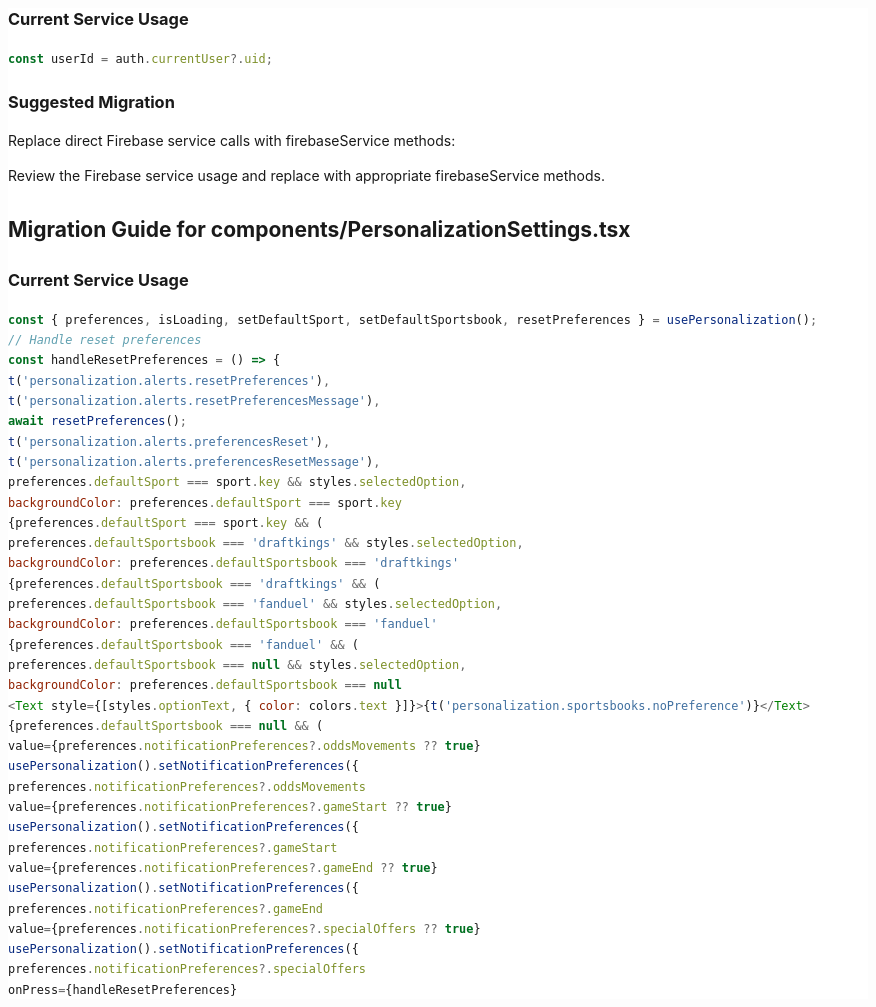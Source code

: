 ### Current Service Usage

```javascript
const userId = auth.currentUser?.uid;
```

### Suggested Migration

Replace direct Firebase service calls with firebaseService methods:

Review the Firebase service usage and replace with appropriate firebaseService methods.

## Migration Guide for components/PersonalizationSettings.tsx

### Current Service Usage

```javascript
const { preferences, isLoading, setDefaultSport, setDefaultSportsbook, resetPreferences } = usePersonalization();
// Handle reset preferences
const handleResetPreferences = () => {
t('personalization.alerts.resetPreferences'),
t('personalization.alerts.resetPreferencesMessage'),
await resetPreferences();
t('personalization.alerts.preferencesReset'),
t('personalization.alerts.preferencesResetMessage'),
preferences.defaultSport === sport.key && styles.selectedOption,
backgroundColor: preferences.defaultSport === sport.key
{preferences.defaultSport === sport.key && (
preferences.defaultSportsbook === 'draftkings' && styles.selectedOption,
backgroundColor: preferences.defaultSportsbook === 'draftkings'
{preferences.defaultSportsbook === 'draftkings' && (
preferences.defaultSportsbook === 'fanduel' && styles.selectedOption,
backgroundColor: preferences.defaultSportsbook === 'fanduel'
{preferences.defaultSportsbook === 'fanduel' && (
preferences.defaultSportsbook === null && styles.selectedOption,
backgroundColor: preferences.defaultSportsbook === null
<Text style={[styles.optionText, { color: colors.text }]}>{t('personalization.sportsbooks.noPreference')}</Text>
{preferences.defaultSportsbook === null && (
value={preferences.notificationPreferences?.oddsMovements ?? true}
usePersonalization().setNotificationPreferences({
preferences.notificationPreferences?.oddsMovements
value={preferences.notificationPreferences?.gameStart ?? true}
usePersonalization().setNotificationPreferences({
preferences.notificationPreferences?.gameStart
value={preferences.notificationPreferences?.gameEnd ?? true}
usePersonalization().setNotificationPreferences({
preferences.notificationPreferences?.gameEnd
value={preferences.notificationPreferences?.specialOffers ?? true}
usePersonalization().setNotificationPreferences({
preferences.notificationPreferences?.specialOffers
onPress={handleResetPreferences}
```
